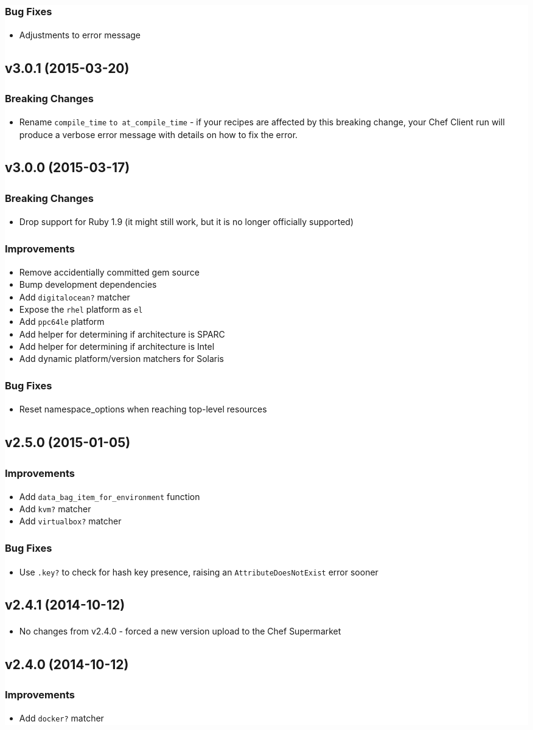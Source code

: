 ### Bug Fixes
- Adjustments to error message

v3.0.1 (2015-03-20)
-------------------
### Breaking Changes
- Rename `compile_time` `to at_compile_time` - if your recipes are affected by
  this breaking change, your Chef Client run will produce a verbose error
  message with details on how to fix the error.

v3.0.0 (2015-03-17)
-------------------
### Breaking Changes
- Drop support for Ruby 1.9 (it might still work, but it is no longer officially supported)

### Improvements
- Remove accidentially committed gem source
- Bump development dependencies
- Add `digitalocean?` matcher
- Expose the `rhel` platform as `el`
- Add `ppc64le` platform
- Add helper for determining if architecture is SPARC
- Add helper for determining if architecture is Intel
- Add dynamic platform/version matchers for Solaris

### Bug Fixes
- Reset namespace_options when reaching top-level resources

v2.5.0 (2015-01-05)
-------------------
### Improvements
- Add `data_bag_item_for_environment` function
- Add `kvm?` matcher
- Add `virtualbox?` matcher

### Bug Fixes
- Use `.key?` to check for hash key presence, raising an `AttributeDoesNotExist`
  error sooner

v2.4.1 (2014-10-12)
-------------------
- No changes from v2.4.0 - forced a new version upload to the Chef Supermarket

v2.4.0 (2014-10-12)
-------------------
### Improvements
- Add `docker?` matcher
